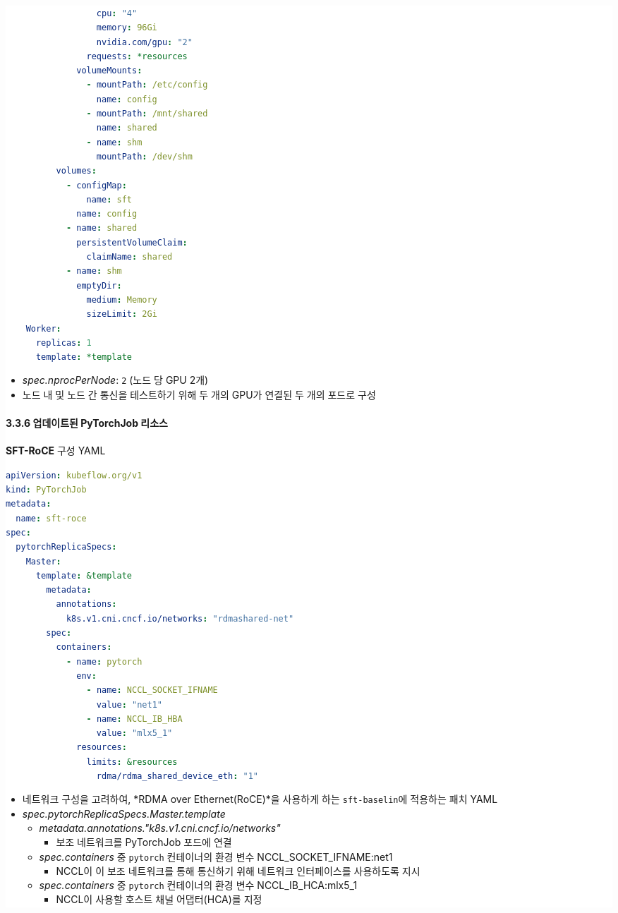 ```yaml
                  cpu: "4"
                  memory: 96Gi
                  nvidia.com/gpu: "2"
                requests: *resources
              volumeMounts:
                - mountPath: /etc/config
                  name: config
                - mountPath: /mnt/shared
                  name: shared
                - name: shm
                  mountPath: /dev/shm
          volumes:
            - configMap:
                name: sft
              name: config
            - name: shared
              persistentVolumeClaim:
                claimName: shared
            - name: shm
              emptyDir:
                medium: Memory
                sizeLimit: 2Gi
    Worker:
      replicas: 1
      template: *template
```
* *spec.nprocPerNode*: `2` (노드 당 GPU 2개)
* 노드 내 및 노드 간 통신을 테스트하기 위해 두 개의 GPU가 연결된 두 개의 포드로 구성

#### 3.3.6 업데이트된 PyTorchJob 리소스

**SFT-RoCE** 구성 YAML
```yaml
apiVersion: kubeflow.org/v1
kind: PyTorchJob
metadata:
  name: sft-roce
spec:
  pytorchReplicaSpecs:
    Master:
      template: &template
        metadata:
          annotations:
            k8s.v1.cni.cncf.io/networks: "rdmashared-net"
        spec:
          containers:
            - name: pytorch
              env:
                - name: NCCL_SOCKET_IFNAME
                  value: "net1"
                - name: NCCL_IB_HBA
                  value: "mlx5_1"
              resources:
                limits: &resources
                  rdma/rdma_shared_device_eth: "1"
```
* 네트워크 구성을 고려하여, *RDMA over Ethernet(RoCE)*을 사용하게 하는 `sft-baselin`에 적용하는 패치 YAML
* *spec.pytorchReplicaSpecs.Master.template*
  + *metadata.annotations."k8s.v1.cni.cncf.io/networks"*
    - 보조 네트워크를 PyTorchJob 포드에 연결
  + *spec.containers* 중 `pytorch` 컨테이너의 환경 변수 NCCL_SOCKET_IFNAME:net1
    - NCCL이 이 보조 네트워크를 통해 통신하기 위해 네트워크 인터페이스를 사용하도록 지시
  + *spec.containers* 중 `pytorch` 컨테이너의 환경 변수 NCCL_IB_HCA:mlx5_1
    - NCCL이 사용할 호스트 채널 어댑터(HCA)를 지정